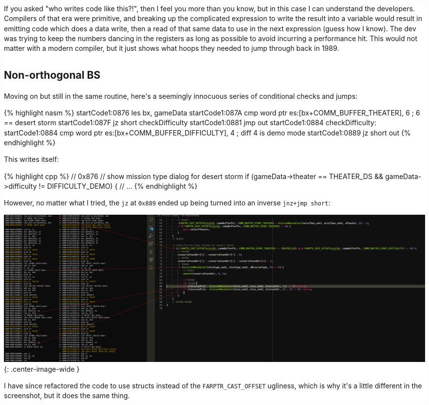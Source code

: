 If you asked "who writes code like this?!", then I feel you more than you know, but in this case I can understand the developers. Compilers of that era were primitive, and breaking up the complicated expression to write the result into a variable would result in emitting code which does a data write, then a read of that same data to use in the next expression (guess how I know). The dev was trying to keep the numbers dancing in the registers as long as possible to avoid incurring a performance hit. This would not matter with a modern compiler, but it just shows what hoops they needed to jump through back in 1989.

## Non-orthogonal BS

Moving on but still in the same routine, here's a seemingly innocuous series of conditional checks and jumps:

{% highlight nasm %}
startCode1:0876			les	bx, gameData
startCode1:087A			cmp	word ptr es:[bx+COMM_BUFFER_THEATER], 6	; 6 == desert storm
startCode1:087F			jz	short checkDifficulty
startCode1:0881			jmp	out
startCode1:0884	checkDifficulty:
startCode1:0884			cmp	word ptr es:[bx+COMM_BUFFER_DIFFICULTY], 4 ; diff 4 is demo mode
startCode1:0889			jz	short out
{% endhighlight %}

This writes itself:

{% highlight cpp %}
// 0x876
// show mission type dialog for desert storm
if (gameData->theater == THEATER_DS && gameData->difficulty != DIFFICULTY_DEMO) {
    // ...
{% endhighlight %}

However, no matter what I tried, the `jz` at `0x889` ended up being turned into an inverse `jnz+jmp short`:

![jump short mismatch](/images/jmpshort.png){: .center-image-wide }

I have since refactored the code to use structs instead of the `FARPTR_CAST_OFFSET` ugliness, which is why it's a little different in the screenshot, but it does the same thing.
